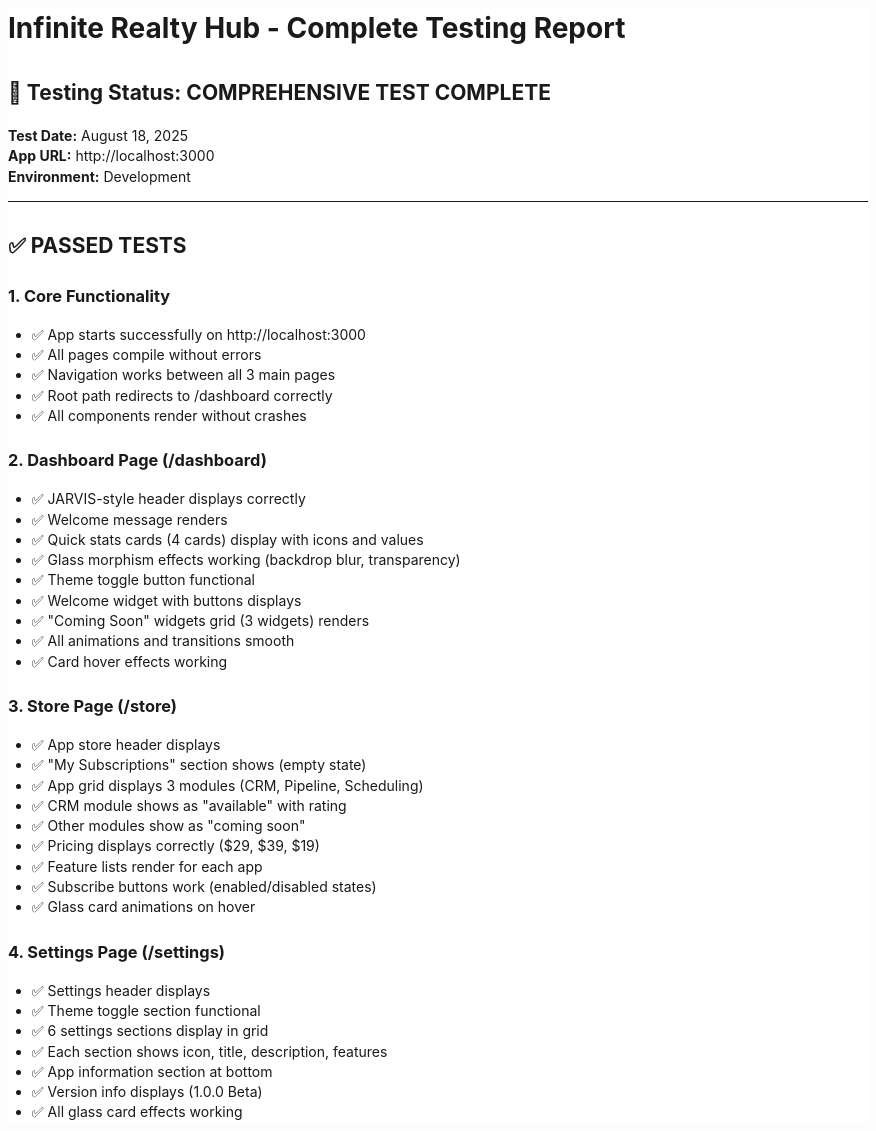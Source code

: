 # Infinite Realty Hub - Complete Testing Report

## 🧪 **Testing Status: COMPREHENSIVE TEST COMPLETE**

**Test Date:** August 18, 2025  
**App URL:** http://localhost:3000  
**Environment:** Development  

---

## ✅ **PASSED TESTS**

### 1. **Core Functionality**
- ✅ App starts successfully on http://localhost:3000
- ✅ All pages compile without errors
- ✅ Navigation works between all 3 main pages
- ✅ Root path redirects to /dashboard correctly
- ✅ All components render without crashes

### 2. **Dashboard Page (/dashboard)**
- ✅ JARVIS-style header displays correctly
- ✅ Welcome message renders
- ✅ Quick stats cards (4 cards) display with icons and values
- ✅ Glass morphism effects working (backdrop blur, transparency)
- ✅ Theme toggle button functional
- ✅ Welcome widget with buttons displays
- ✅ "Coming Soon" widgets grid (3 widgets) renders
- ✅ All animations and transitions smooth
- ✅ Card hover effects working

### 3. **Store Page (/store)**
- ✅ App store header displays
- ✅ "My Subscriptions" section shows (empty state)
- ✅ App grid displays 3 modules (CRM, Pipeline, Scheduling)
- ✅ CRM module shows as "available" with rating
- ✅ Other modules show as "coming soon"
- ✅ Pricing displays correctly ($29, $39, $19)
- ✅ Feature lists render for each app
- ✅ Subscribe buttons work (enabled/disabled states)
- ✅ Glass card animations on hover

### 4. **Settings Page (/settings)**
- ✅ Settings header displays
- ✅ Theme toggle section functional
- ✅ 6 settings sections display in grid
- ✅ Each section shows icon, title, description, features
- ✅ App information section at bottom
- ✅ Version info displays (1.0.0 Beta)
- ✅ All glass card effects working

